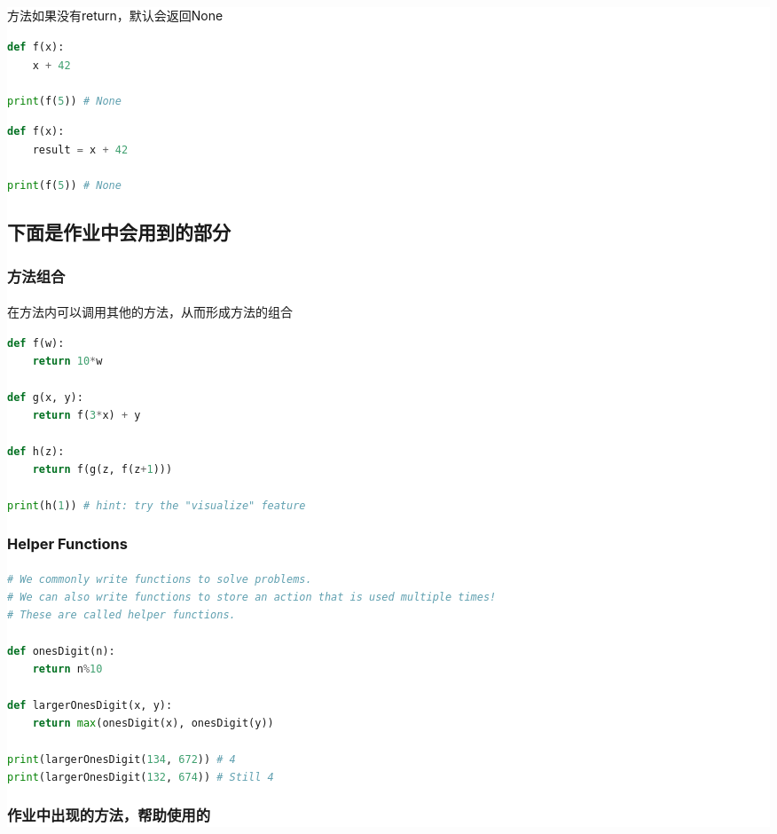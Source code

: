 方法如果没有return，默认会返回None

```python
def f(x):
    x + 42

print(f(5)) # None
```

```python
def f(x):
    result = x + 42

print(f(5)) # None
```

## 下面是作业中会用到的部分

### 方法组合

在方法内可以调用其他的方法，从而形成方法的组合

```python
def f(w):
    return 10*w

def g(x, y):
    return f(3*x) + y

def h(z):
    return f(g(z, f(z+1)))

print(h(1)) # hint: try the "visualize" feature
```

### Helper Functions

```python
# We commonly write functions to solve problems.
# We can also write functions to store an action that is used multiple times!
# These are called helper functions.

def onesDigit(n):
    return n%10

def largerOnesDigit(x, y):
    return max(onesDigit(x), onesDigit(y))

print(largerOnesDigit(134, 672)) # 4
print(largerOnesDigit(132, 674)) # Still 4
```

### 作业中出现的方法，帮助使用的
